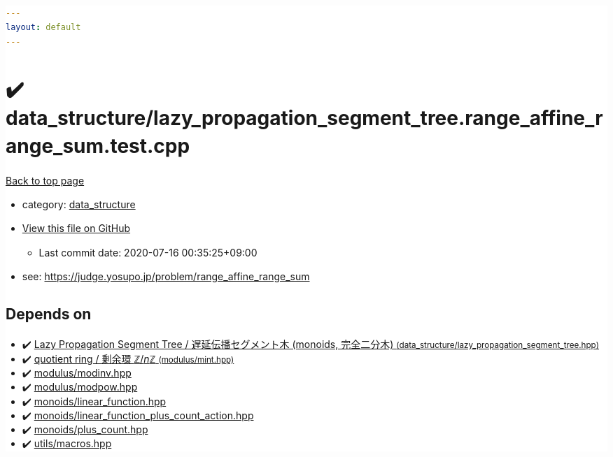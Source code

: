 ```yaml
---
layout: default
---
```



<script type="text/javascript" async
  src="https://cdnjs.cloudflare.com/ajax/libs/mathjax/2.7.5/MathJax.js?config=TeX-MML-AM_CHTML">
</script>
<script type="text/x-mathjax-config">
  MathJax.Hub.Config({
    TeX: { equationNumbers: { autoNumber: "AMS" }},
    tex2jax: {
      inlineMath: [ ['$','$'] ],
      processEscapes: true
    },
    "HTML-CSS": { matchFontHeight: false },
    displayAlign: "left",
    displayIndent: "2em"
  });
</script>

<script type="text/javascript" src="https://cdnjs.cloudflare.com/ajax/libs/jquery/3.4.1/jquery.min.js"></script>
<script src="https://cdn.jsdelivr.net/npm/jquery-balloon-js@1.1.2/jquery.balloon.min.js" integrity="sha256-ZEYs9VrgAeNuPvs15E39OsyOJaIkXEEt10fzxJ20+2I=" crossorigin="anonymous"></script>
<script type="text/javascript" src="../../assets/js/copy-button.js"></script>
<link rel="stylesheet" href="../../assets/css/copy-button.css" />


# :heavy_check_mark: data_structure/lazy_propagation_segment_tree.range_affine_range_sum.test.cpp

<a href="../../index.html">Back to top page</a>

* category: <a href="../../index.html#c8f6850ec2ec3fb32f203c1f4e3c2fd2">data_structure</a>
* <a href="{{ site.github.repository_url }}/blob/master/data_structure/lazy_propagation_segment_tree.range_affine_range_sum.test.cpp">View this file on GitHub</a>
    - Last commit date: 2020-07-16 00:35:25+09:00


* see: <a href="https://judge.yosupo.jp/problem/range_affine_range_sum">https://judge.yosupo.jp/problem/range_affine_range_sum</a>


## Depends on

* :heavy_check_mark: <a href="../../library/data_structure/lazy_propagation_segment_tree.hpp.html">Lazy Propagation Segment Tree / 遅延伝播セグメント木 (monoids, 完全二分木) <small>(data_structure/lazy_propagation_segment_tree.hpp)</small></a>
* :heavy_check_mark: <a href="../../library/modulus/mint.hpp.html">quotient ring / 剰余環 $\mathbb{Z}/n\mathbb{Z}$ <small>(modulus/mint.hpp)</small></a>
* :heavy_check_mark: <a href="../../library/modulus/modinv.hpp.html">modulus/modinv.hpp</a>
* :heavy_check_mark: <a href="../../library/modulus/modpow.hpp.html">modulus/modpow.hpp</a>
* :heavy_check_mark: <a href="../../library/monoids/linear_function.hpp.html">monoids/linear_function.hpp</a>
* :heavy_check_mark: <a href="../../library/monoids/linear_function_plus_count_action.hpp.html">monoids/linear_function_plus_count_action.hpp</a>
* :heavy_check_mark: <a href="../../library/monoids/plus_count.hpp.html">monoids/plus_count.hpp</a>
* :heavy_check_mark: <a href="../../library/utils/macros.hpp.html">utils/macros.hpp</a>
